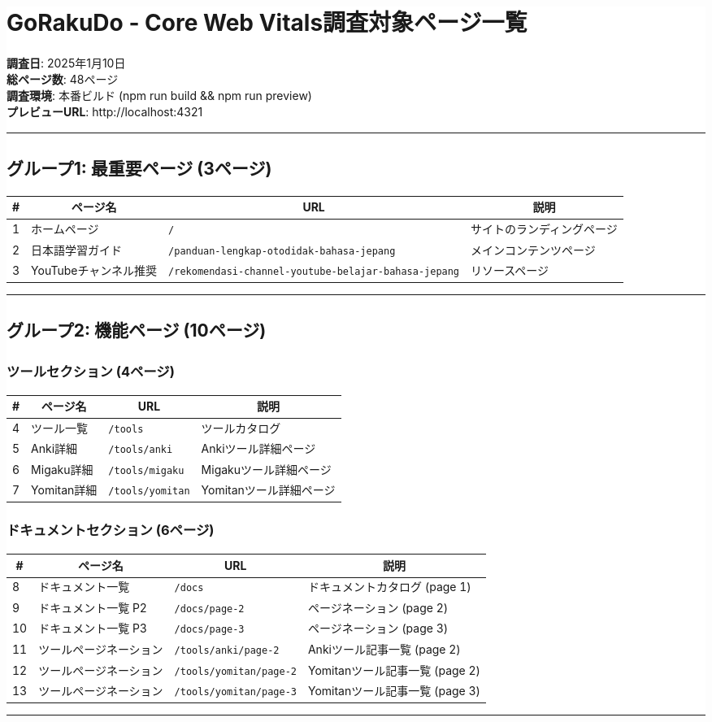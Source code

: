 # GoRakuDo - Core Web Vitals調査対象ページ一覧

**調査日**: 2025年1月10日  
**総ページ数**: 48ページ  
**調査環境**: 本番ビルド (npm run build && npm run preview)  
**プレビューURL**: http://localhost:4321

---

## グループ1: 最重要ページ (3ページ)

| # | ページ名 | URL | 説明 |
|---|---------|-----|------|
| 1 | ホームページ | `/` | サイトのランディングページ |
| 2 | 日本語学習ガイド | `/panduan-lengkap-otodidak-bahasa-jepang` | メインコンテンツページ |
| 3 | YouTubeチャンネル推奨 | `/rekomendasi-channel-youtube-belajar-bahasa-jepang` | リソースページ |

---

## グループ2: 機能ページ (10ページ)

### ツールセクション (4ページ)
| # | ページ名 | URL | 説明 |
|---|---------|-----|------|
| 4 | ツール一覧 | `/tools` | ツールカタログ |
| 5 | Anki詳細 | `/tools/anki` | Ankiツール詳細ページ |
| 6 | Migaku詳細 | `/tools/migaku` | Migakuツール詳細ページ |
| 7 | Yomitan詳細 | `/tools/yomitan` | Yomitanツール詳細ページ |

### ドキュメントセクション (6ページ)
| # | ページ名 | URL | 説明 |
|---|---------|-----|------|
| 8 | ドキュメント一覧 | `/docs` | ドキュメントカタログ (page 1) |
| 9 | ドキュメント一覧 P2 | `/docs/page-2` | ページネーション (page 2) |
| 10 | ドキュメント一覧 P3 | `/docs/page-3` | ページネーション (page 3) |
| 11 | ツールページネーション | `/tools/anki/page-2` | Ankiツール記事一覧 (page 2) |
| 12 | ツールページネーション | `/tools/yomitan/page-2` | Yomitanツール記事一覧 (page 2) |
| 13 | ツールページネーション | `/tools/yomitan/page-3` | Yomitanツール記事一覧 (page 3) |

---
